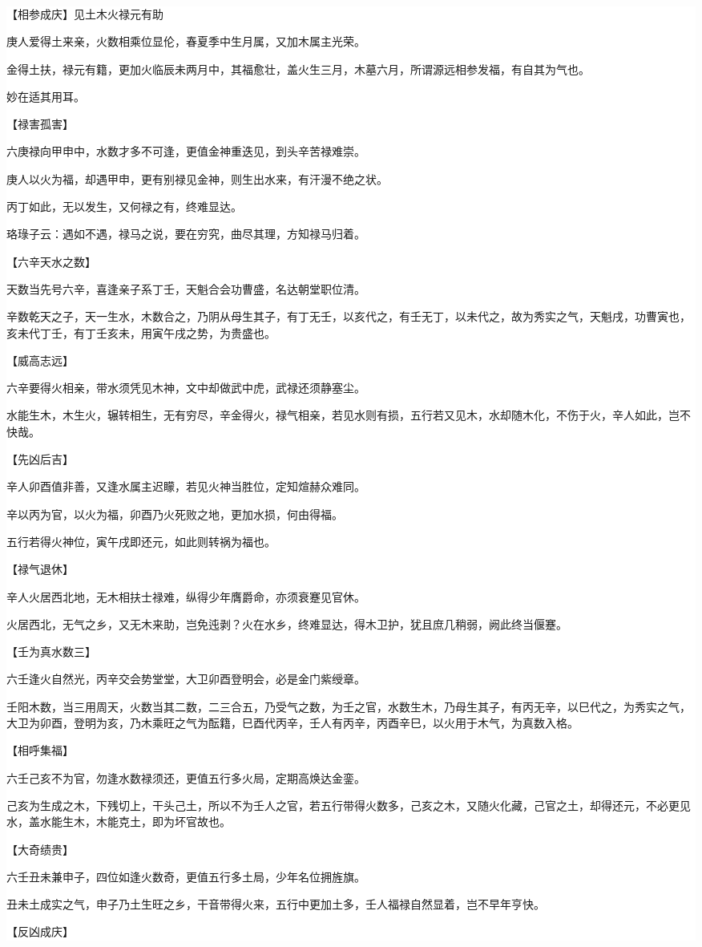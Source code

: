 【相参成庆】见土木火禄元有助

庚人爱得土来亲，火数相乘位显伦，春夏季中生月属，又加木属主光荣。

金得土扶，禄元有籍，更加火临辰未两月中，其福愈壮，盖火生三月，木墓六月，所谓源远相参发福，有自其为气也。

妙在适其用耳。

【禄害孤害】

六庚禄向甲申中，水数才多不可逢，更值金神重迭见，到头辛苦禄难崇。

庚人以火为福，却遇甲申，更有别禄见金神，则生出水来，有汗漫不绝之状。

丙丁如此，无以发生，又何禄之有，终难显达。

珞琭子云：遇如不遇，禄马之说，要在穷究，曲尽其理，方知禄马归着。

【六辛天水之数】

天数当先号六辛，喜逢亲子系丁壬，天魁合会功曹盛，名达朝堂职位清。

辛数乾天之子，天一生水，木数合之，乃阴从母生其子，有丁无壬，以亥代之，有壬无丁，以未代之，故为秀实之气，天魁戌，功曹寅也，亥未代丁壬，有丁壬亥未，用寅午戌之势，为贵盛也。

【威高志远】

六辛要得火相亲，带水须凭见木神，文中却做武中虎，武禄还须静塞尘。

水能生木，木生火，辗转相生，无有穷尽，辛金得火，禄气相亲，若见水则有损，五行若又见木，水却随木化，不伤于火，辛人如此，岂不快哉。

【先凶后吉】

辛人卯酉值非善，又逢水属主迟矇，若见火神当胜位，定知煊赫众难同。

辛以丙为官，以火为福，卯酉乃火死败之地，更加水损，何由得福。

五行若得火神位，寅午戌即还元，如此则转祸为福也。

【禄气退休】

辛人火居西北地，无木相扶士禄难，纵得少年膺爵命，亦须衰蹇见官休。

火居西北，无气之乡，又无木来助，岂免迍剥？火在水乡，终难显达，得木卫护，犹且庶几稍弱，阙此终当偃蹇。

【壬为真水数三】

六壬逢火自然光，丙辛交会势堂堂，大卫卯酉登明会，必是金门紫绶章。

壬阳木数，当三用周天，火数当其二数，二三合五，乃受气之数，为壬之官，水数生木，乃母生其子，有丙无辛，以巳代之，为秀实之气，大卫为卯酉，登明为亥，乃木乘旺之气为酝籍，巳酉代丙辛，壬人有丙辛，丙酉辛巳，以火用于木气，为真数入格。

【相呼集福】

六壬己亥不为官，勿逢水数禄须还，更值五行多火局，定期高焕达金銮。

己亥为生成之木，下残切上，干头己土，所以不为壬人之官，若五行带得火数多，己亥之木，又随火化藏，己官之土，却得还元，不必更见水，盖水能生木，木能克土，即为坏官故也。

【大奇绩贵】

六壬丑未兼申子，四位如逢火数奇，更值五行多土局，少年名位拥旌旗。

丑未土成实之气，申子乃土生旺之乡，干音带得火来，五行中更加土多，壬人福禄自然显着，岂不早年亨快。

【反凶成庆】
